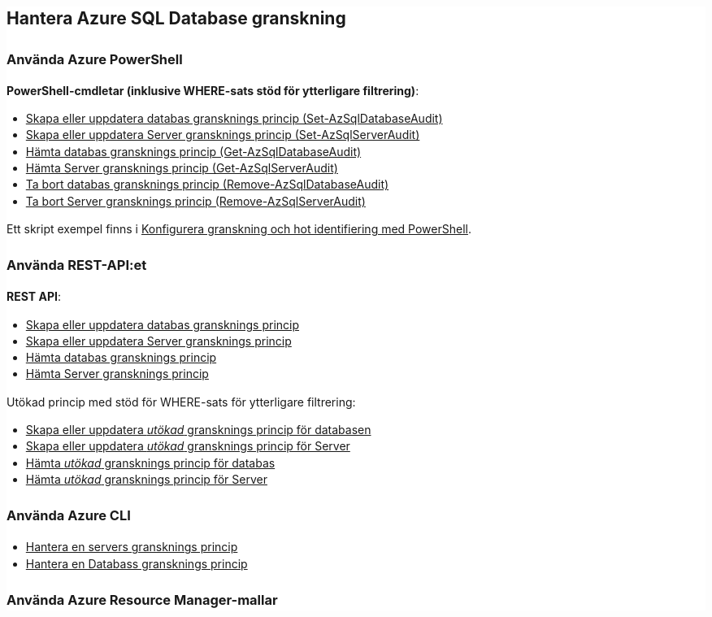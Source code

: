 ## <a name="manage-azure-sql-database-auditing"></a><a id="manage-auditing"></a>Hantera Azure SQL Database granskning

### <a name="using-azure-powershell"></a>Använda Azure PowerShell

**PowerShell-cmdletar (inklusive WHERE-sats stöd för ytterligare filtrering)**:

- [Skapa eller uppdatera databas gransknings princip (Set-AzSqlDatabaseAudit)](/powershell/module/az.sql/set-azsqldatabaseaudit)
- [Skapa eller uppdatera Server gransknings princip (Set-AzSqlServerAudit)](/powershell/module/az.sql/set-azsqlserveraudit)
- [Hämta databas gransknings princip (Get-AzSqlDatabaseAudit)](/powershell/module/az.sql/get-azsqldatabaseaudit)
- [Hämta Server gransknings princip (Get-AzSqlServerAudit)](/powershell/module/az.sql/get-azsqlserveraudit)
- [Ta bort databas gransknings princip (Remove-AzSqlDatabaseAudit)](/powershell/module/az.sql/remove-azsqldatabaseaudit)
- [Ta bort Server gransknings princip (Remove-AzSqlServerAudit)](/powershell/module/az.sql/remove-azsqlserveraudit)

Ett skript exempel finns i [Konfigurera granskning och hot identifiering med PowerShell](scripts/auditing-threat-detection-powershell-configure.md).

### <a name="using-rest-api"></a>Använda REST-API:et

**REST API**:

- [Skapa eller uppdatera databas gransknings princip](/rest/api/sql/database%20auditing%20settings/createorupdate)
- [Skapa eller uppdatera Server gransknings princip](/rest/api/sql/server%20auditing%20settings/createorupdate)
- [Hämta databas gransknings princip](/rest/api/sql/database%20auditing%20settings/get)
- [Hämta Server gransknings princip](/rest/api/sql/server%20auditing%20settings/get)

Utökad princip med stöd för WHERE-sats för ytterligare filtrering:

- [Skapa eller uppdatera *utökad* gransknings princip för databasen](/rest/api/sql/database%20extended%20auditing%20settings/createorupdate)
- [Skapa eller uppdatera *utökad* gransknings princip för Server](/rest/api/sql/server%20auditing%20settings/createorupdate)
- [Hämta *utökad* gransknings princip för databas](/rest/api/sql/database%20extended%20auditing%20settings/get)
- [Hämta *utökad* gransknings princip för Server](/rest/api/sql/server%20auditing%20settings/get)

### <a name="using-azure-cli"></a>Använda Azure CLI

- [Hantera en servers gransknings princip](/cli/azure/sql/server/audit-policy?view=azure-cli-latest)
- [Hantera en Databass gransknings princip](/cli/azure/sql/db/audit-policy?view=azure-cli-latest)

### <a name="using-azure-resource-manager-templates"></a>Använda Azure Resource Manager-mallar

